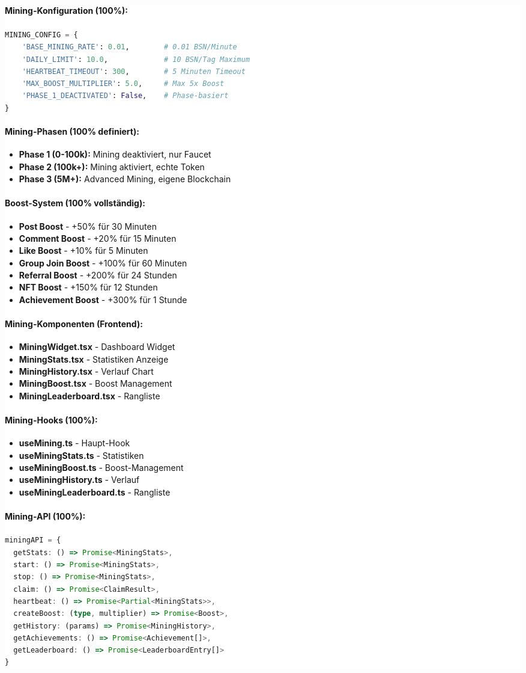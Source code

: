#### **Mining-Konfiguration (100%):**

```python
MINING_CONFIG = {
    'BASE_MINING_RATE': 0.01,        # 0.01 BSN/Minute
    'DAILY_LIMIT': 10.0,             # 10 BSN/Tag Maximum
    'HEARTBEAT_TIMEOUT': 300,        # 5 Minuten Timeout
    'MAX_BOOST_MULTIPLIER': 5.0,     # Max 5x Boost
    'PHASE_1_DEACTIVATED': False,    # Phase-basiert
}
```

#### **Mining-Phasen (100% definiert):**

- **Phase 1 (0-100k):** Mining deaktiviert, nur Faucet
- **Phase 2 (100k+):** Mining aktiviert, echte Token
- **Phase 3 (5M+):** Advanced Mining, eigene Blockchain

#### **Boost-System (100% vollständig):**

- **Post Boost** - +50% für 30 Minuten
- **Comment Boost** - +20% für 15 Minuten
- **Like Boost** - +10% für 5 Minuten
- **Group Join Boost** - +100% für 60 Minuten
- **Referral Boost** - +200% für 24 Stunden
- **NFT Boost** - +150% für 12 Stunden
- **Achievement Boost** - +300% für 1 Stunde

#### **Mining-Komponenten (Frontend):**

- **MiningWidget.tsx** - Dashboard Widget
- **MiningStats.tsx** - Statistiken Anzeige
- **MiningHistory.tsx** - Verlauf Chart
- **MiningBoost.tsx** - Boost Management
- **MiningLeaderboard.tsx** - Rangliste

#### **Mining-Hooks (100%):**

- **useMining.ts** - Haupt-Hook
- **useMiningStats.ts** - Statistiken
- **useMiningBoost.ts** - Boost-Management
- **useMiningHistory.ts** - Verlauf
- **useMiningLeaderboard.ts** - Rangliste

#### **Mining-API (100%):**

```typescript
miningAPI = {
  getStats: () => Promise<MiningStats>,
  start: () => Promise<MiningStats>,
  stop: () => Promise<MiningStats>,
  claim: () => Promise<ClaimResult>,
  heartbeat: () => Promise<Partial<MiningStats>>,
  createBoost: (type, multiplier) => Promise<Boost>,
  getHistory: (params) => Promise<MiningHistory>,
  getAchievements: () => Promise<Achievement[]>,
  getLeaderboard: () => Promise<LeaderboardEntry[]>
}
```
